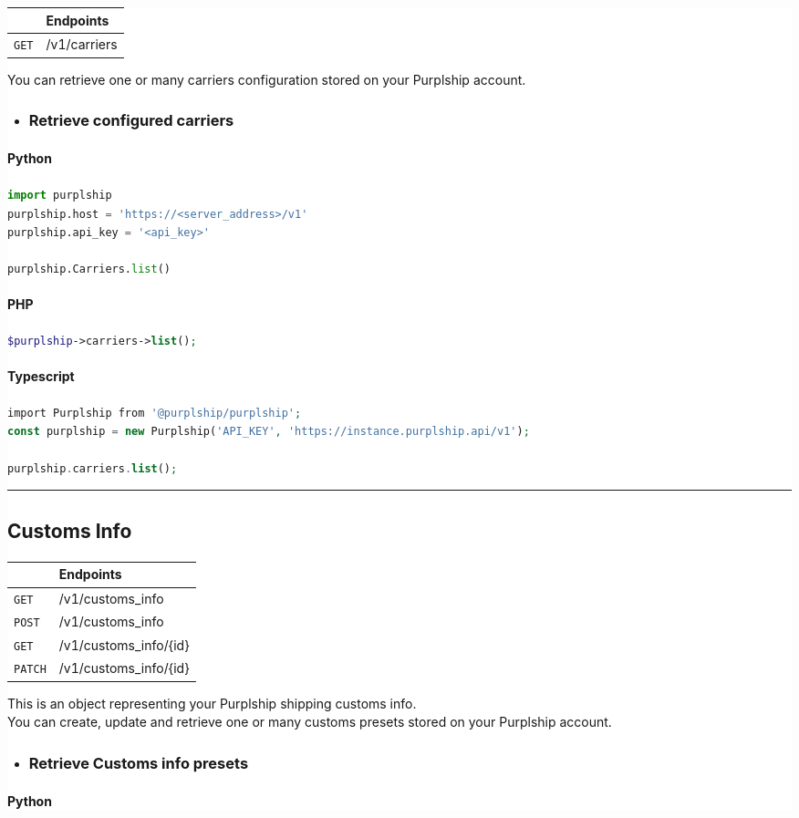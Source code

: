 |       | Endpoints                       |
:-------|:------------------------------- |
`GET`   | /v1/carriers                    |

You can retrieve one or many carriers configuration stored on your Purplship account.

- ### Retrieve configured carriers



#### **Python**

```python
import purplship
purplship.host = 'https://<server_address>/v1'
purplship.api_key = '<api_key>'

purplship.Carriers.list()
```

#### **PHP**

```php
$purplship->carriers->list();
```

#### **Typescript**

```php
import Purplship from '@purplship/purplship';
const purplship = new Purplship('API_KEY', 'https://instance.purplship.api/v1');

purplship.carriers.list();
```



---

## Customs Info

|       | Endpoints             |
:-------|:--------------------- |
`GET`   | /v1/customs_info      |
`POST`  | /v1/customs_info      |
`GET`   | /v1/customs_info/{id} |
`PATCH` | /v1/customs_info/{id} |

This is an object representing your Purplship shipping customs info. \
You can create, update and retrieve one or many customs presets stored on your Purplship account.

- ### Retrieve Customs info presets



#### **Python**

